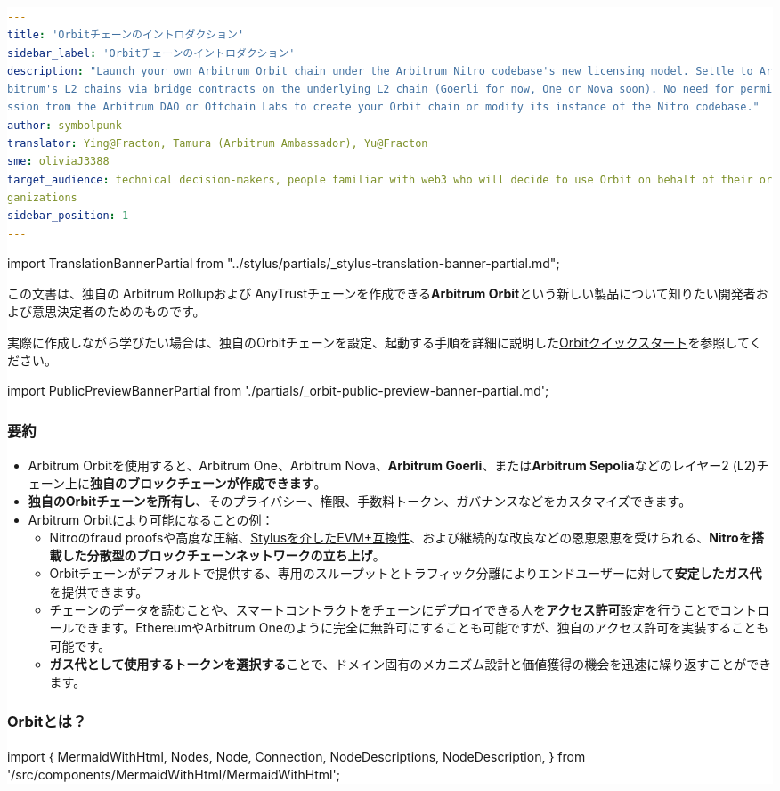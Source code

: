 ```yaml
---
title: 'Orbitチェーンのイントロダクション'
sidebar_label: 'Orbitチェーンのイントロダクション'
description: "Launch your own Arbitrum Orbit chain under the Arbitrum Nitro codebase's new licensing model. Settle to Arbitrum's L2 chains via bridge contracts on the underlying L2 chain (Goerli for now, One or Nova soon). No need for permission from the Arbitrum DAO or Offchain Labs to create your Orbit chain or modify its instance of the Nitro codebase."
author: symbolpunk
translator: Ying@Fracton, Tamura (Arbitrum Ambassador), Yu@Fracton
sme: oliviaJ3388
target_audience: technical decision-makers, people familiar with web3 who will decide to use Orbit on behalf of their organizations
sidebar_position: 1
---
```


import TranslationBannerPartial from "../stylus/partials/_stylus-translation-banner-partial.md";

<TranslationBannerPartial />

この文書は、独自の <a data-quicklook-from='layer-2-l2'>Arbitrum Rollup</a>および <a data-quicklook-from='layer-2-l2'>AnyTrust</a>チェーンを作成できる**Arbitrum Orbit**という新しい製品について知りたい開発者および意思決定者のためのものです。

実際に作成しながら学びたい場合は、独自のOrbitチェーンを設定、起動する手順を詳細に説明した[Orbitクイックスタート](https://docs.arbitrum.io/launch-orbit-chain/orbit-quickstart)を参照してください。

import PublicPreviewBannerPartial from './partials/_orbit-public-preview-banner-partial.md';

<PublicPreviewBannerPartial />

### 要約
- Arbitrum Orbitを使用すると、<a data-quicklook-from='arbitrum-one'>Arbitrum One</a>、<a data-quicklook-from="arbitrum-nova">Arbitrum Nova</a>、**Arbitrum Goerli**、または**Arbitrum Sepolia**などの<a data-quicklook-from='layer-2-l2'>レイヤー2 (L2)</a>チェーン上に**独自のブロックチェーンが作成できます**。
- **独自のOrbitチェーンを所有し**、そのプライバシー、権限、手数料トークン、ガバナンスなどをカスタマイズできます。
- Arbitrum Orbitにより可能になることの例：
    - Nitroのfraud proofsや高度な圧縮、[Stylusを介したEVM+互換性](https://medium.com/offchainlabs/hello-stylus-6b18fecc3a22)、および継続的な改良などの恩恵恩恵を受けられる、**<a data-quicklook-from='arbitrum-nitro'>Nitro</a>を搭載した分散型のブロックチェーンネットワークの立ち上げ**。
    - Orbitチェーンがデフォルトで提供する、専用のスループットとトラフィック分離によりエンドユーザーに対して**安定したガス代**を提供できます。
    - チェーンのデータを読むことや、スマートコントラクトをチェーンにデプロイできる人を**アクセス許可**設定を行うことでコントロールできます。Ethereumや<a data-quicklook-from="arbitrum-one">Arbitrum One</a>のように完全に無許可にすることも可能ですが、独自のアクセス許可を実装することも可能です。
    - **ガス代として使用するトークンを選択する**ことで、ドメイン固有のメカニズム設計と価値獲得の機会を迅速に繰り返すことができます。

### Orbitとは？

import {
  MermaidWithHtml,
  Nodes,
  Node,
  Connection,
  NodeDescriptions,
  NodeDescription,
} from '/src/components/MermaidWithHtml/MermaidWithHtml';
